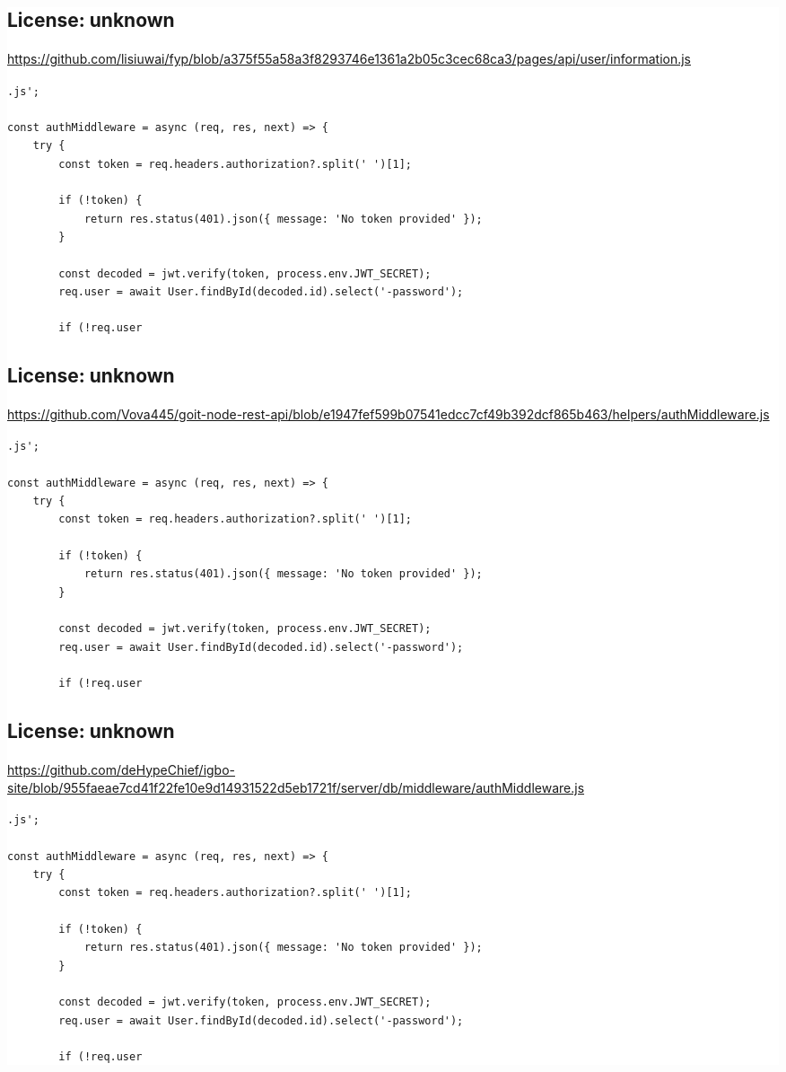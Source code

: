 
## License: unknown
https://github.com/lisiuwai/fyp/blob/a375f55a58a3f8293746e1361a2b05c3cec68ca3/pages/api/user/information.js

```
.js';

const authMiddleware = async (req, res, next) => {
    try {
        const token = req.headers.authorization?.split(' ')[1];
        
        if (!token) {
            return res.status(401).json({ message: 'No token provided' });
        }

        const decoded = jwt.verify(token, process.env.JWT_SECRET);
        req.user = await User.findById(decoded.id).select('-password');
        
        if (!req.user
```


## License: unknown
https://github.com/Vova445/goit-node-rest-api/blob/e1947fef599b07541edcc7cf49b392dcf865b463/helpers/authMiddleware.js

```
.js';

const authMiddleware = async (req, res, next) => {
    try {
        const token = req.headers.authorization?.split(' ')[1];
        
        if (!token) {
            return res.status(401).json({ message: 'No token provided' });
        }

        const decoded = jwt.verify(token, process.env.JWT_SECRET);
        req.user = await User.findById(decoded.id).select('-password');
        
        if (!req.user
```


## License: unknown
https://github.com/deHypeChief/igbo-site/blob/955faeae7cd41f22fe10e9d14931522d5eb1721f/server/db/middleware/authMiddleware.js

```
.js';

const authMiddleware = async (req, res, next) => {
    try {
        const token = req.headers.authorization?.split(' ')[1];
        
        if (!token) {
            return res.status(401).json({ message: 'No token provided' });
        }

        const decoded = jwt.verify(token, process.env.JWT_SECRET);
        req.user = await User.findById(decoded.id).select('-password');
        
        if (!req.user
```